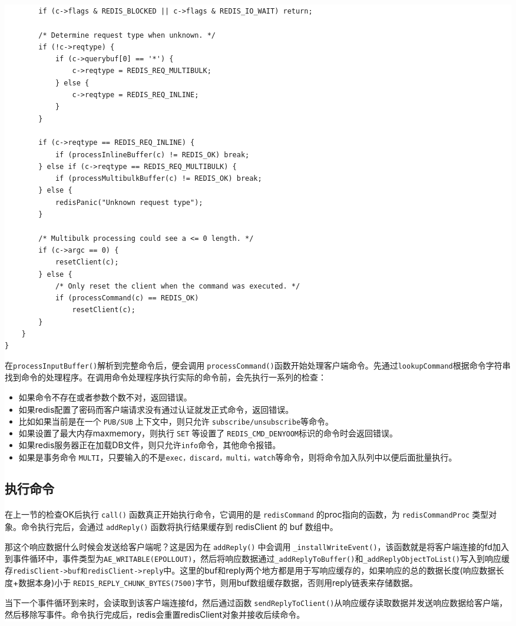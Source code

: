 ```
        if (c->flags & REDIS_BLOCKED || c->flags & REDIS_IO_WAIT) return;
        
        /* Determine request type when unknown. */
        if (!c->reqtype) {
            if (c->querybuf[0] == '*') {
                c->reqtype = REDIS_REQ_MULTIBULK;
            } else {
                c->reqtype = REDIS_REQ_INLINE;
            }
        }

        if (c->reqtype == REDIS_REQ_INLINE) {
            if (processInlineBuffer(c) != REDIS_OK) break;
        } else if (c->reqtype == REDIS_REQ_MULTIBULK) {
            if (processMultibulkBuffer(c) != REDIS_OK) break;
        } else {
            redisPanic("Unknown request type");
        }

        /* Multibulk processing could see a <= 0 length. */
        if (c->argc == 0) {
            resetClient(c);
        } else {
            /* Only reset the client when the command was executed. */
            if (processCommand(c) == REDIS_OK)
                resetClient(c);
        }
    }
}
```

在`processInputBuffer()`解析到完整命令后，便会调用 `processCommand()`函数开始处理客户端命令。先通过`lookupCommand`根据命令字符串找到命令的处理程序。在调用命令处理程序执行实际的命令前，会先执行一系列的检查：

- 如果命令不存在或者参数个数不对，返回错误。
- 如果redis配置了密码而客户端请求没有通过认证就发正式命令，返回错误。
- 比如如果当前是在一个 `PUB/SUB` 上下文中，则只允许 `subscribe/unsubscribe`等命令。
- 如果设置了最大内存maxmemory，则执行 `SET` 等设置了 `REDIS_CMD_DENYOOM`标识的命令时会返回错误。
- 如果redis服务器正在加载DB文件，则只允许`info`命令，其他命令报错。
- 如果是事务命令 `MULTI`，只要输入的不是`exec，discard，multi，watch`等命令，则将命令加入队列中以便后面批量执行。


## 执行命令
在上一节的检查OK后执行 `call()` 函数真正开始执行命令，它调用的是 `redisCommand` 的proc指向的函数，为 `redisCommandProc` 类型对象。命令执行完后，会通过 `addReply()` 函数将执行结果缓存到 redisClient 的 buf 数组中。

那这个响应数据什么时候会发送给客户端呢？这是因为在 `addReply()` 中会调用 `_installWriteEvent()`，该函数就是将客户端连接的fd加入到事件循环中，事件类型为`AE_WRITABLE(EPOLLOUT)`，然后将响应数据通过`_addReplyToBuffer()`和`_addReplyObjectToList()`写入到响应缓存`redisClient->buf和redisClient->reply`中。这里的buf和reply两个地方都是用于写响应缓存的，如果响应的总的数据长度(响应数据长度+数据本身)小于 `REDIS_REPLY_CHUNK_BYTES(7500)`字节，则用buf数组缓存数据，否则用reply链表来存储数据。

当下一个事件循环到来时，会读取到该客户端连接fd，然后通过函数 `sendReplyToClient()`从响应缓存读取数据并发送响应数据给客户端，然后移除写事件。命令执行完成后，redis会重置redisClient对象并接收后续命令。
